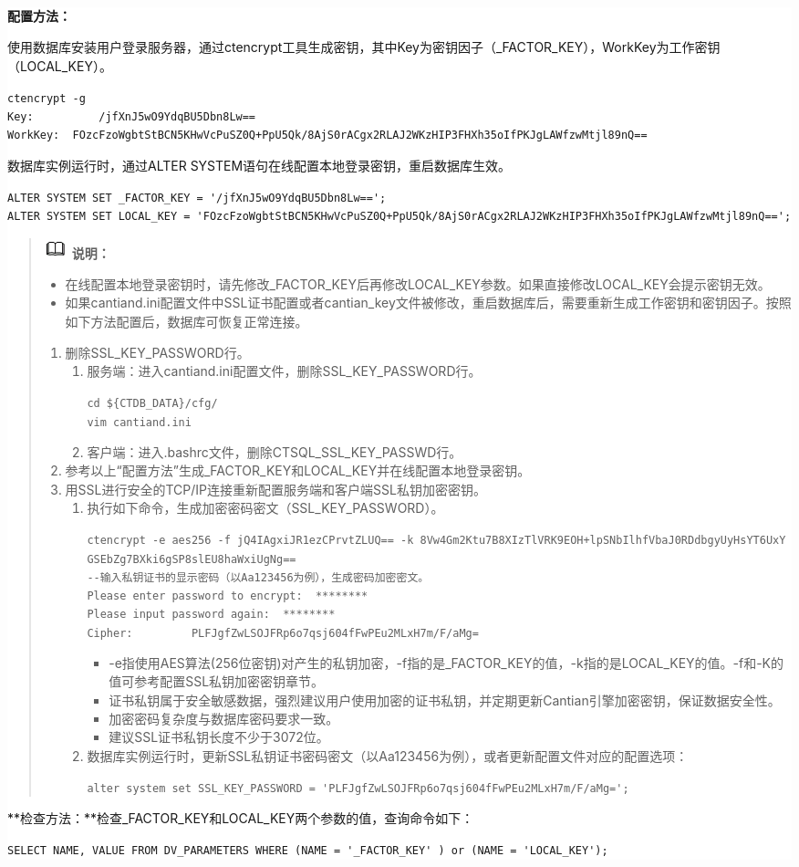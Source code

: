 **配置方法：**

使用数据库安装用户登录服务器，通过ctencrypt工具生成密钥，其中Key为密钥因子（\_FACTOR\_KEY），WorkKey为工作密钥（LOCAL\_KEY）。

```
ctencrypt -g
Key:          /jfXnJ5wO9YdqBU5Dbn8Lw== 
WorkKey:  FOzcFzoWgbtStBCN5KHwVcPuSZ0Q+PpU5Qk/8AjS0rACgx2RLAJ2WKzHIP3FHXh35oIfPKJgLAWfzwMtjl89nQ==
```

数据库实例运行时，通过ALTER SYSTEM语句在线配置本地登录密钥，重启数据库生效。

```
ALTER SYSTEM SET _FACTOR_KEY = '/jfXnJ5wO9YdqBU5Dbn8Lw==';
ALTER SYSTEM SET LOCAL_KEY = 'FOzcFzoWgbtStBCN5KHwVcPuSZ0Q+PpU5Qk/8AjS0rACgx2RLAJ2WKzHIP3FHXh35oIfPKJgLAWfzwMtjl89nQ==';
```

>![](public_sys-resources/icon-note.gif) **说明：** 
>-   在线配置本地登录密钥时，请先修改\_FACTOR\_KEY后再修改LOCAL\_KEY参数。如果直接修改LOCAL\_KEY会提示密钥无效。
>-   如果cantiand.ini配置文件中SSL证书配置或者cantian\_key文件被修改，重启数据库后，需要重新生成工作密钥和密钥因子。按照如下方法配置后，数据库可恢复正常连接。
>    1.  删除SSL\_KEY\_PASSWORD行。
>        1.  服务端：进入cantiand.ini配置文件，删除SSL\_KEY\_PASSWORD行。
>            ```
>            cd ${CTDB_DATA}/cfg/
>            vim cantiand.ini
>            ```
>        2.  客户端：进入.bashrc文件，删除CTSQL\_SSL\_KEY\_PASSWD行。
>    2.  参考以上“配置方法”生成\_FACTOR\_KEY和LOCAL\_KEY并在线配置本地登录密钥。
>    3.  用SSL进行安全的TCP/IP连接重新配置服务端和客户端SSL私钥加密密钥。
>        1.  执行如下命令，生成加密密码密文（SSL\_KEY\_PASSWORD）。
>            ```
>            ctencrypt -e aes256 -f jQ4IAgxiJR1ezCPrvtZLUQ== -k 8Vw4Gm2Ktu7B8XIzTlVRK9EOH+lpSNbIlhfVbaJ0RDdbgyUyHsYT6UxYGSEbZg7BXki6gSP8slEU8haWxiUgNg==
>            --输入私钥证书的显示密码（以Aa123456为例），生成密码加密密文。 
>            Please enter password to encrypt:  ******** 
>            Please input password again:  ******** 
>            Cipher:         PLFJgfZwLSOJFRp6o7qsj604fFwPEu2MLxH7m/F/aMg=
>            ```
>            -   -e指使用AES算法\(256位密钥\)对产生的私钥加密，-f指的是\_FACTOR\_KEY的值，-k指的是LOCAL\_KEY的值。-f和-K的值可参考配置SSL私钥加密密钥章节。
>            -   证书私钥属于安全敏感数据，强烈建议用户使用加密的证书私钥，并定期更新Cantian引擎加密密钥，保证数据安全性。
>            -   加密密码复杂度与数据库密码要求一致。
>            -   建议SSL证书私钥长度不少于3072位。
>        2.  数据库实例运行时，更新SSL私钥证书密码密文（以Aa123456为例），或者更新配置文件对应的配置选项：
>            ```
>            alter system set SSL_KEY_PASSWORD = 'PLFJgfZwLSOJFRp6o7qsj604fFwPEu2MLxH7m/F/aMg=';
>            ```

**检查方法：**检查\_FACTOR\_KEY和LOCAL\_KEY两个参数的值，查询命令如下：

```
SELECT NAME, VALUE FROM DV_PARAMETERS WHERE (NAME = '_FACTOR_KEY' ) or (NAME = 'LOCAL_KEY');
```
